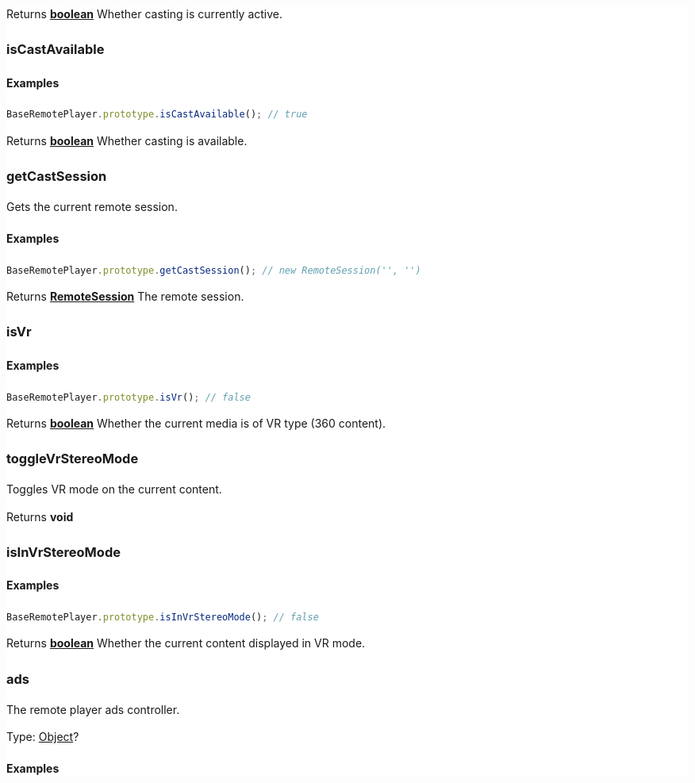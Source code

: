 Returns **[boolean][268]** Whether casting is currently active.

### isCastAvailable

#### Examples

```javascript
BaseRemotePlayer.prototype.isCastAvailable(); // true
```

Returns **[boolean][268]** Whether casting is available.

### getCastSession

Gets the current remote session.

#### Examples

```javascript
BaseRemotePlayer.prototype.getCastSession(); // new RemoteSession('', '')
```

Returns **[RemoteSession][276]** The remote session.

### isVr

#### Examples

```javascript
BaseRemotePlayer.prototype.isVr(); // false
```

Returns **[boolean][268]** Whether the current media is of VR type (360 content).

### toggleVrStereoMode

Toggles VR mode on the current content.

Returns **void**

### isInVrStereoMode

#### Examples

```javascript
BaseRemotePlayer.prototype.isInVrStereoMode(); // false
```

Returns **[boolean][268]** Whether the current content displayed in VR mode.

### ads

The remote player ads controller.

Type: [Object][266]?

#### Examples


[1]: #kontorolplayers
[2]: #kpplaylistoptions
[3]: #properties
[4]: #kpplaylistcountdownoptions
[5]: #properties-1
[6]: #kpplaylistconfigobject
[7]: #properties-2
[8]: #kpplaylistobject
[9]: #properties-3
[10]: #kpplaylistitemconfigobject
[11]: #properties-4
[12]: #baseremoteplayer
[13]: #parameters
[14]: #loadmedia
[15]: #parameters-1
[16]: #setmedia
[17]: #parameters-2
[18]: #getmediainfo
[19]: #configure
[20]: #parameters-3
[21]: #ready
[22]: #load
[23]: #play
[24]: #pause
[25]: #reset
[26]: #destroy
[27]: #islive
[28]: #examples
[29]: #isdvr
[30]: #examples-1
[31]: #seektoliveedge
[32]: #getstarttimeofdvrwindow
[33]: #examples-2
[34]: #gettracks
[35]: #parameters-4
[36]: #examples-3
[37]: #getactivetracks
[38]: #examples-4
[39]: #selecttrack
[40]: #parameters-5
[41]: #hidetexttrack
[42]: #enableadaptivebitrate
[43]: #isadaptivebitrateenabled
[44]: #examples-5
[45]: #settextdisplaysettings
[46]: #parameters-6
[47]: #startcasting
[48]: #stopcasting
[49]: #iscasting
[50]: #examples-6
[51]: #iscastavailable
[52]: #examples-7
[53]: #getcastsession
[54]: #examples-8
[55]: #isvr
[56]: #examples-9
[57]: #togglevrstereomode
[58]: #isinvrstereomode
[59]: #examples-10
[60]: #ads
[61]: #examples-11
[62]: #textstyle
[63]: #parameters-7
[64]: #textstyle-1
[65]: #examples-12
[66]: #buffered
[67]: #examples-13
[68]: #currenttime
[69]: #parameters-8
[70]: #currenttime-1
[71]: #examples-14
[72]: #duration
[73]: #examples-15
[74]: #volume
[75]: #parameters-9
[76]: #volume-1
[77]: #examples-16
[78]: #paused
[79]: #examples-17
[80]: #ended
[81]: #examples-18
[82]: #seeking
[83]: #examples-19
[84]: #muted
[85]: #parameters-10
[86]: #muted-1
[87]: #examples-20
[88]: #src
[89]: #examples-21
[90]: #poster
[91]: #examples-22
[92]: #playbackrate
[93]: #parameters-11
[94]: #playbackrate-1
[95]: #examples-23
[96]: #enginetype
[97]: #examples-24
[98]: #streamtype
[99]: #examples-25
[100]: #type
[101]: #examples-26
[102]: #config
[103]: #defaultconfig
[104]: #examples-27
[105]: #type-1
[106]: #examples-28
[107]: #issupported
[108]: #examples-29
[109]: #casteventtype
[110]: #examples-30
[111]: #playersnapshot
[112]: #parameters-12
[113]: #textstyle-2
[114]: #advertising
[115]: #config-1
[116]: #remotecontrol
[117]: #parameters-13
[118]: #getplayersnapshot
[119]: #getuiwrapper
[120]: #onremotedevicedisconnected
[121]: #parameters-14
[122]: #onremotedeviceconnected
[123]: #parameters-15
[124]: #onremotedeviceavailable
[125]: #parameters-16
[126]: #onremotedeviceconnecting
[127]: #onremotedevicedisconnecting
[128]: #onremotedeviceconnectfailed
[129]: #remotepayload
[130]: #parameters-17
[131]: #player
[132]: #remoteconnectedpayload
[133]: #parameters-18
[134]: #ui
[135]: #session
[136]: #remotedisconnectedpayload
[137]: #parameters-19
[138]: #snapshot
[139]: #remoteavailablepayload
[140]: #parameters-20
[141]: #available
[142]: #remoteplayerui
[143]: #playbackui
[144]: #parameters-21
[145]: #idleui
[146]: #parameters-22
[147]: #adsui
[148]: #parameters-23
[149]: #liveui
[150]: #parameters-24
[151]: #errorui
[152]: #parameters-25
[153]: #uis
[154]: #iremoteplayer
[155]: #textstyle-3
[156]: #muted-2
[157]: #playbackrate-2
[158]: #volume-2
[159]: #currenttime-2
[160]: #buffered-1
[161]: #duration-1
[162]: #paused-1
[163]: #ended-1
[164]: #seeking-1
[165]: #src-1
[166]: #poster-1
[167]: #enginetype-1
[168]: #streamtype-1
[169]: #type-2
[170]: #ads-1
[171]: #config-2
[172]: #addeventlistener
[173]: #parameters-26
[174]: #removeeventlistener
[175]: #parameters-27
[176]: #dispatchevent
[177]: #parameters-28
[178]: #loadmedia-1
[179]: #parameters-29
[180]: #setmedia-1
[181]: #parameters-30
[182]: #getmediainfo-1
[183]: #configure-1
[184]: #parameters-31
[185]: #ready-1
[186]: #load-1
[187]: #play-1
[188]: #pause-1
[189]: #reset-1
[190]: #destroy-1
[191]: #islive-1
[192]: #isdvr-1
[193]: #seektoliveedge-1
[194]: #getstarttimeofdvrwindow-1
[195]: #gettracks-1
[196]: #parameters-32
[197]: #getactivetracks-1
[198]: #selecttrack-1
[199]: #parameters-33
[200]: #hidetexttrack-1
[201]: #enableadaptivebitrate-1
[202]: #isadaptivebitrateenabled-1
[203]: #settextdisplaysettings-1
[204]: #parameters-34
[205]: #startcasting-1
[206]: #stopcasting-1
[207]: #iscasting-1
[208]: #iscastavailable-1
[209]: #getcastsession-1
[210]: #isvr-1
[211]: #togglevrstereomode-1
[212]: #isinvrstereomode-1
[213]: #type-3
[214]: #issupported-1
[215]: #remotesession
[216]: #parameters-35
[217]: #devicefriendlyname
[218]: #id
[219]: #resuming
[220]: #playlisteventtype
[221]: #examples-31
[222]: #playlistitem
[223]: #parameters-36
[224]: #updatesources
[225]: #parameters-37
[226]: #sources
[227]: #config-3
[228]: #isplayable
[229]: #playlistmanager
[230]: #parameters-38
[231]: #configure-2
[232]: #parameters-39
[233]: #load-2
[234]: #parameters-40
[235]: #reset-2
[236]: #playnext
[237]: #playprev
[238]: #playitem
[239]: #parameters-41
[240]: #items
[241]: #next
[242]: #prev
[243]: #id-1
[244]: #metadata
[245]: #poster-2
[246]: #countdown
[247]: #options
[248]: #maybesetstreampriority
[249]: #parameters-42
[250]: #hasyoutubesource
[251]: #parameters-43
[252]: #loadplaylist
[253]: #parameters-44
[254]: #examples-32
[255]: #loadplaylistbyentrylist
[256]: #parameters-45
[257]: #examples-33
[258]: #configure-3
[259]: #parameters-46
[260]: #examples-34
[261]: #playlist
[262]: #examples-35
[263]: #getplayers
[264]: #getplayer
[265]: #parameters-47
[266]: https://developer.mozilla.org/docs/Web/JavaScript/Reference/Global_Objects/Object
[267]: https://developer.mozilla.org/docs/Web/JavaScript/Reference/Global_Objects/String
[268]: https://developer.mozilla.org/docs/Web/JavaScript/Reference/Global_Objects/Boolean
[269]: https://developer.mozilla.org/docs/Web/JavaScript/Reference/Global_Objects/Number
[270]: #kpplaylistoptions
[271]: #kpplaylistcountdownoptions
[272]: https://developer.mozilla.org/docs/Web/JavaScript/Reference/Global_Objects/Array
[273]: #playlistitem
[274]: #remotecontrol
[275]: https://developer.mozilla.org/docs/Web/JavaScript/Reference/Global_Objects/Promise
[276]: #remotesession
[277]: https://developer.mozilla.org/docs/Web/JavaScript/Reference/Statements/function
[278]: #playersnapshot
[279]: #remotedisconnectedpayload
[280]: #remoteconnectedpayload
[281]: #remoteavailablepayload
[282]: #baseremoteplayer
[283]: #remoteplayerui
[284]: #kpplaylistitemconfigobject
[285]: #kpplaylistobject
[286]: #kpplaylistconfigobject
[287]: #playlistmanager
[288]: #kontorolplayers